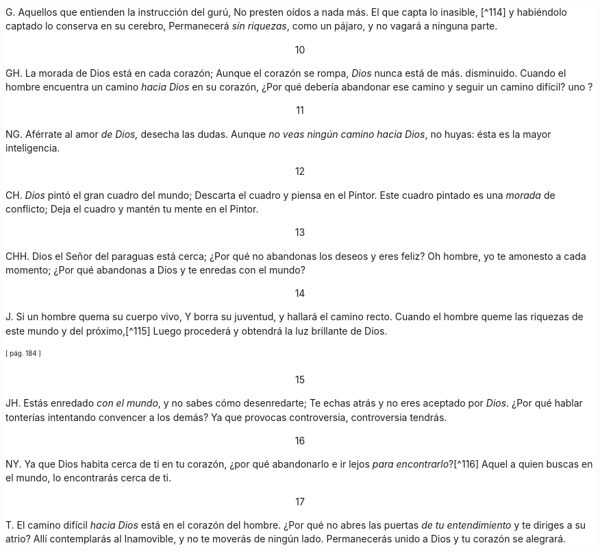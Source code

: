 G. Aquellos que entienden la instrucción del gurú,
No presten oídos a nada más.
El que capta lo inasible, [^114] y habiéndolo captado lo conserva en su cerebro,
Permanecerá _sin riquezas_, como un pájaro, y no vagará a ninguna parte.

<p style="text-align:center;">10</p>

GH. La morada de Dios está en cada corazón;
Aunque el corazón se rompa, _Dios_ nunca está de más.
disminuido. Cuando el hombre encuentra un camino _hacia Dios_ en su corazón,
¿Por qué debería abandonar ese camino y seguir un camino difícil?
uno ?

<p style="text-align:center;">11</p>

NG. Aférrate al amor _de Dios,_ desecha las dudas.
Aunque _no veas ningún camino hacia Dios_, no huyas: ésta es la mayor inteligencia.

<p style="text-align:center;">12</p>

CH. _Dios_ pintó el gran cuadro del mundo;
Descarta el cuadro y piensa en el Pintor.
Este cuadro pintado es una _morada_ de conflicto;
Deja el cuadro y mantén tu mente en el Pintor.

<p style="text-align:center;">13</p>

CHH. Dios el Señor del paraguas está cerca;
¿Por qué no abandonas los deseos y eres feliz?
Oh hombre, yo te amonesto a cada momento;
¿Por qué abandonas a Dios y te enredas con el mundo?

<p style="text-align:center;">14</p>

J. Si un hombre quema su cuerpo vivo,
Y borra su juventud, y hallará el camino recto.
Cuando el hombre queme las riquezas de este mundo y del próximo,[^115]
Luego procederá y obtendrá la luz brillante de Dios.

<span id="p184"><sup><small>[ pág. 184 ]</small></sup></span>

<p style="text-align:center;">15</p>

JH. Estás enredado _con el mundo_, y no sabes cómo desenredarte;
Te echas atrás y no eres aceptado por _Dios_.
¿Por qué hablar tonterías intentando convencer a los demás?
Ya que provocas controversia, controversia tendrás.

<p style="text-align:center;">16</p>

NY. Ya que Dios habita cerca de ti en tu corazón, ¿por qué abandonarlo e ir lejos _para encontrarlo_?[^116]
Aquel a quien buscas en el mundo, lo encontrarás cerca de ti.

<p style="text-align:center;">17</p>

T. El camino difícil _hacia Dios_ está en el corazón del hombre.
¿Por qué no abres las puertas _de tu entendimiento_ y te diriges a su atrio?
Allí contemplarás al Inamovible, y no te moverás de ningún lado.
Permanecerás unido a Dios y tu corazón se alegrará.
